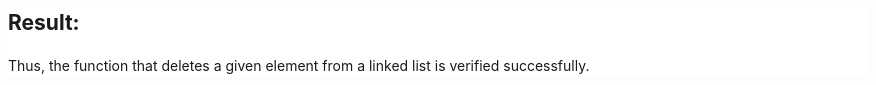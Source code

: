 ## Result:
Thus, the function that deletes a given element from a linked list is verified successfully.


